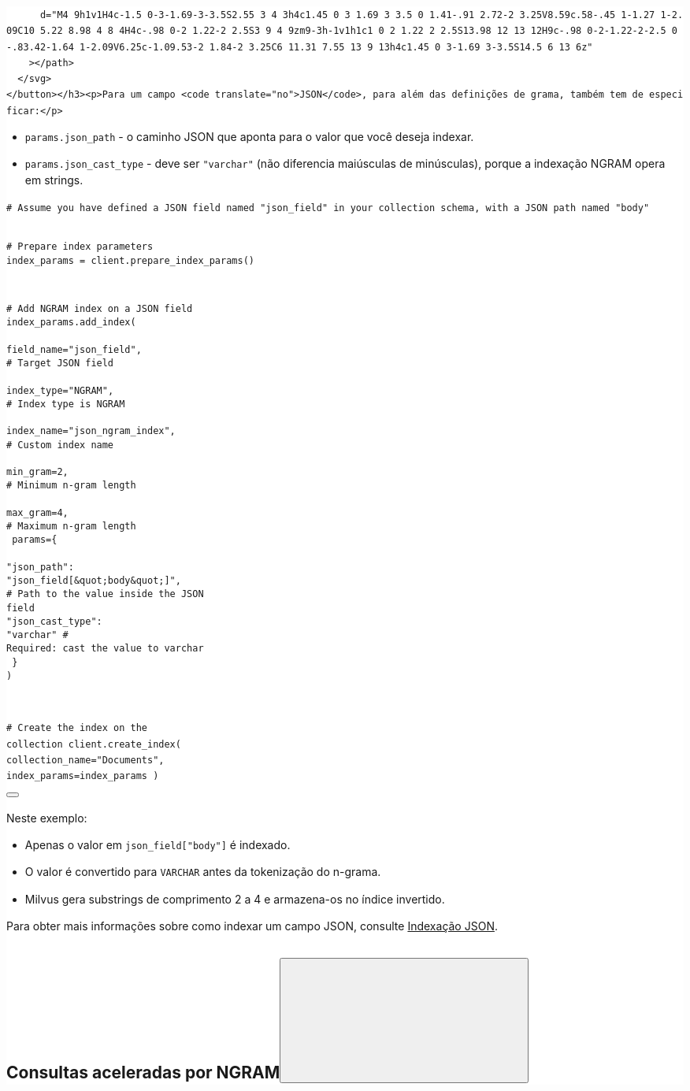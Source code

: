           d="M4 9h1v1H4c-1.5 0-3-1.69-3-3.5S2.55 3 4 3h4c1.45 0 3 1.69 3 3.5 0 1.41-.91 2.72-2 3.25V8.59c.58-.45 1-1.27 1-2.09C10 5.22 8.98 4 8 4H4c-.98 0-2 1.22-2 2.5S3 9 4 9zm9-3h-1v1h1c1 0 2 1.22 2 2.5S13.98 12 13 12H9c-.98 0-2-1.22-2-2.5 0-.83.42-1.64 1-2.09V6.25c-1.09.53-2 1.84-2 3.25C6 11.31 7.55 13 9 13h4c1.45 0 3-1.69 3-3.5S14.5 6 13 6z"
        ></path>
      </svg>
    </button></h3><p>Para um campo <code translate="no">JSON</code>, para além das definições de grama, também tem de especificar:</p>
<ul>
<li><p><code translate="no">params.json_path</code> - o caminho JSON que aponta para o valor que você deseja indexar.</p></li>
<li><p><code translate="no">params.json_cast_type</code> - deve ser <code translate="no">&quot;varchar&quot;</code> (não diferencia maiúsculas de minúsculas), porque a indexação NGRAM opera em strings.</p></li>
</ul>
<pre><code translate="no" class="language-python"><span class="hljs-comment"># Assume you have defined a JSON field named &quot;json_field&quot; in your collection schema, with a JSON path named &quot;body&quot;</span>

<span class="hljs-comment"># Prepare index parameters</span>
index_params = client.prepare_index_params()

<span class="hljs-comment"># Add NGRAM index on a JSON field</span>
<span class="highlighted-comment-line">index_params.add_index(</span>
<span class="highlighted-comment-line">    field_name=<span class="hljs-string">&quot;json_field&quot;</span>,              <span class="hljs-comment"># Target JSON field</span></span>
<span class="highlighted-comment-line">    index_type=<span class="hljs-string">&quot;NGRAM&quot;</span>,                   <span class="hljs-comment"># Index type is NGRAM</span></span>
<span class="highlighted-comment-line">    index_name=<span class="hljs-string">&quot;json_ngram_index&quot;</span>,        <span class="hljs-comment"># Custom index name</span></span>
<span class="highlighted-comment-line">    min_gram=<span class="hljs-number">2</span>,                           <span class="hljs-comment"># Minimum n-gram length</span></span>
<span class="highlighted-comment-line">    max_gram=<span class="hljs-number">4</span>,                           <span class="hljs-comment"># Maximum n-gram length</span></span>
<span class="highlighted-comment-line">    params={</span>
<span class="highlighted-comment-line">        <span class="hljs-string">&quot;json_path&quot;</span>: <span class="hljs-string">&quot;json_field[\&quot;body\&quot;]&quot;</span>,  <span class="hljs-comment"># Path to the value inside the JSON field</span></span>
<span class="highlighted-comment-line">        <span class="hljs-string">&quot;json_cast_type&quot;</span>: <span class="hljs-string">&quot;varchar&quot;</span>                  <span class="hljs-comment"># Required: cast the value to varchar</span></span>
<span class="highlighted-comment-line">    }</span>
<span class="highlighted-comment-line">)</span>

<span class="hljs-comment"># Create the index on the collection</span>
client.create_index(
    collection_name=<span class="hljs-string">&quot;Documents&quot;</span>,
    index_params=index_params
)
<button class="copy-code-btn"></button></code></pre>
<p>Neste exemplo:</p>
<ul>
<li><p>Apenas o valor em <code translate="no">json_field[&quot;body&quot;]</code> é indexado.</p></li>
<li><p>O valor é convertido para <code translate="no">VARCHAR</code> antes da tokenização do n-grama.</p></li>
<li><p>Milvus gera substrings de comprimento 2 a 4 e armazena-os no índice invertido.</p></li>
</ul>
<p>Para obter mais informações sobre como indexar um campo JSON, consulte <a href="/docs/pt/json-indexing.md">Indexação JSON</a>.</p>
<h2 id="Queries-accelerated-by-NGRAM" class="common-anchor-header">Consultas aceleradas por NGRAM<button data-href="#Queries-accelerated-by-NGRAM" class="anchor-icon" translate="no">
      <svg translate="no"
        aria-hidden="true"
        focusable="false"